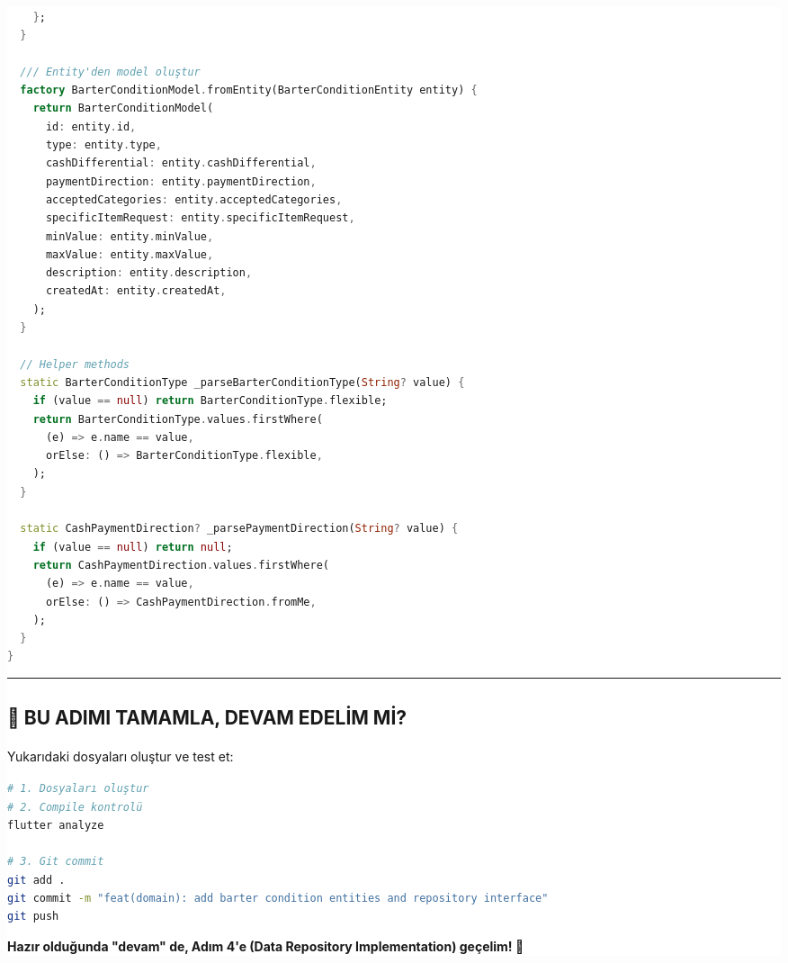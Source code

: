 ```dart
    };
  }

  /// Entity'den model oluştur
  factory BarterConditionModel.fromEntity(BarterConditionEntity entity) {
    return BarterConditionModel(
      id: entity.id,
      type: entity.type,
      cashDifferential: entity.cashDifferential,
      paymentDirection: entity.paymentDirection,
      acceptedCategories: entity.acceptedCategories,
      specificItemRequest: entity.specificItemRequest,
      minValue: entity.minValue,
      maxValue: entity.maxValue,
      description: entity.description,
      createdAt: entity.createdAt,
    );
  }

  // Helper methods
  static BarterConditionType _parseBarterConditionType(String? value) {
    if (value == null) return BarterConditionType.flexible;
    return BarterConditionType.values.firstWhere(
      (e) => e.name == value,
      orElse: () => BarterConditionType.flexible,
    );
  }

  static CashPaymentDirection? _parsePaymentDirection(String? value) {
    if (value == null) return null;
    return CashPaymentDirection.values.firstWhere(
      (e) => e.name == value,
      orElse: () => CashPaymentDirection.fromMe,
    );
  }
}
```

---

## 🎯 BU ADIMI TAMAMLA, DEVAM EDELİM Mİ?

Yukarıdaki dosyaları oluştur ve test et:

```bash
# 1. Dosyaları oluştur
# 2. Compile kontrolü
flutter analyze

# 3. Git commit
git add .
git commit -m "feat(domain): add barter condition entities and repository interface"
git push
```

**Hazır olduğunda "devam" de, Adım 4'e (Data Repository Implementation) geçelim! 🚀**
